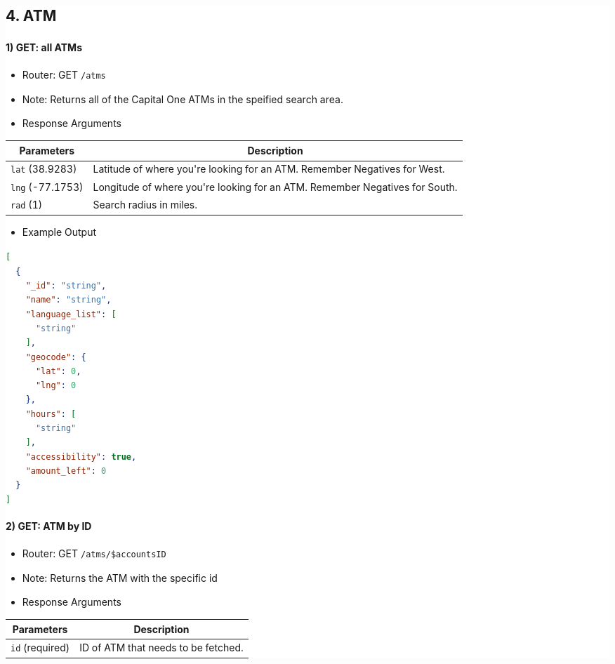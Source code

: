 

## 4. ATM



#### 1) GET: all ATMs

-   Router: GET `/atms`

-   Note: Returns all of the Capital One ATMs in the speified search area.

-   Response Arguments

| Parameters    | Description                         |
| ------------- | ----------------------------------- |
|`lat` (38.9283)| Latitude of where you're looking for an ATM. Remember Negatives for West.|
|`lng` (-77.1753)| Longitude of where you're looking for an ATM. Remember Negatives for South.|
|`rad` (1)| Search radius in miles.|

-   Example Output
```JSON
[
  {
    "_id": "string",
    "name": "string",
    "language_list": [
      "string"
    ],
    "geocode": {
      "lat": 0,
      "lng": 0
    },
    "hours": [
      "string"
    ],
    "accessibility": true,
    "amount_left": 0
  }
]
```



#### 2) GET: ATM by ID

-   Router: GET `/atms/$accountsID`

-   Note: Returns the ATM with the specific id

-   Response Arguments

| Parameters    | Description                         |
| ------------- | ----------------------------------- |
|`id` (required)| ID of ATM that needs to be fetched.|
